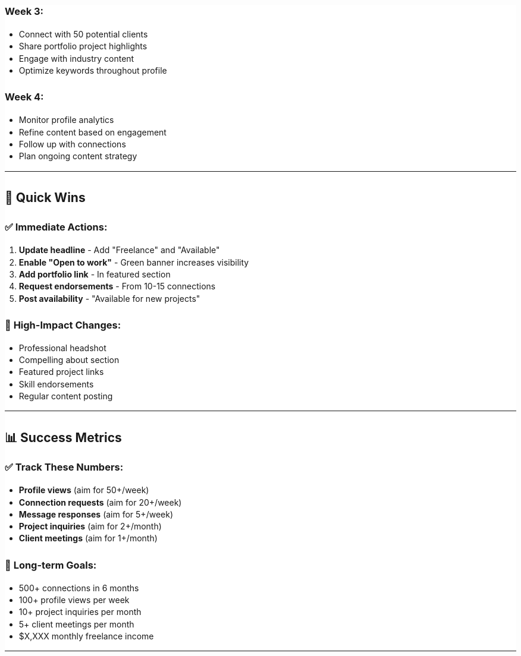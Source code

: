 ### **Week 3:**
- Connect with 50 potential clients
- Share portfolio project highlights
- Engage with industry content
- Optimize keywords throughout profile

### **Week 4:**
- Monitor profile analytics
- Refine content based on engagement
- Follow up with connections
- Plan ongoing content strategy

---

## 🔗 **Quick Wins**

### ✅ **Immediate Actions:**
1. **Update headline** - Add "Freelance" and "Available"
2. **Enable "Open to work"** - Green banner increases visibility
3. **Add portfolio link** - In featured section
4. **Request endorsements** - From 10-15 connections
5. **Post availability** - "Available for new projects"

### 🚀 **High-Impact Changes:**
- Professional headshot
- Compelling about section
- Featured project links
- Skill endorsements
- Regular content posting

---

## 📊 **Success Metrics**

### ✅ **Track These Numbers:**
- **Profile views** (aim for 50+/week)
- **Connection requests** (aim for 20+/week)
- **Message responses** (aim for 5+/week)
- **Project inquiries** (aim for 2+/month)
- **Client meetings** (aim for 1+/month)

### 🎯 **Long-term Goals:**
- 500+ connections in 6 months
- 100+ profile views per week
- 10+ project inquiries per month
- 5+ client meetings per month
- $X,XXX monthly freelance income

---
